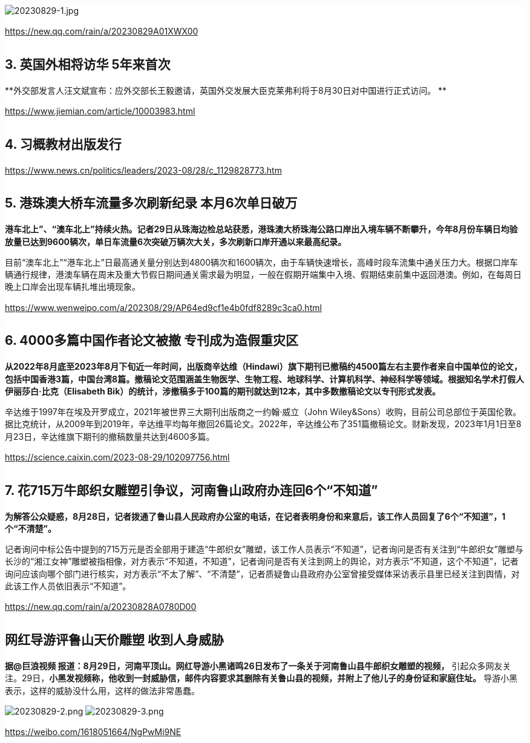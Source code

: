 ![20230829-1.jpg](https://img.bedtime.news/2023/09/03/64f4a5a7315d5.png)

https://new.qq.com/rain/a/20230829A01XWX00 

## 3. 英国外相将访华 5年来首次

**外交部发言人汪文斌宣布：应外交部长王毅邀请，英国外交发展大臣克莱弗利将于8月30日对中国进行正式访问。 **

https://www.jiemian.com/article/10003983.html 

## 4. 习概教材出版发行

https://www.news.cn/politics/leaders/2023-08/28/c_1129828773.htm 

## 5. 港珠澳大桥车流量多次刷新纪录 本月6次单日破万

**港车北上”、“澳车北上”持续火热。记者29日从珠海边检总站获悉，港珠澳大桥珠海公路口岸出入境车辆不断攀升，今年8月份车辆日均验放量已达到9600辆次，单日车流量6次突破万辆次大关，多次刷新口岸开通以来最高纪录。**

目前“澳车北上”“港车北上”日最高通关量分别达到4800辆次和1600辆次，由于车辆快速增长，高峰时段车流集中通关压力大。根据口岸车辆通行规律，港澳车辆在周末及重大节假日期间通关需求最为明显，一般在假期开端集中入境、假期结束前集中返回港澳。例如，在每周日晚上口岸会出现车辆扎堆出境现象。

https://www.wenweipo.com/a/202308/29/AP64ed9cf1e4b0fdf8289c3ca0.html 

## 6. 4000多篇中国作者论文被撤 专刊成为造假重灾区

**从2022年8月底至2023年8月下旬近一年时间，出版商辛达维（Hindawi）旗下期刊已撤稿约4500篇左右主要作者来自中国单位的论文，包括中国香港3篇，中国台湾8篇。撤稿论文范围涵盖生物医学、生物工程、地球科学、计算机科学、神经科学等领域。根据知名学术打假人伊丽莎白·比克（Elisabeth Bik）的统计，涉撤稿多于100篇的期刊就达到12本，其中多数撤稿论文以专刊形式发表。**

辛达维于1997年在埃及开罗成立，2021年被世界三大期刊出版商之一约翰·威立（John Wiley&Sons）收购，目前公司总部位于英国伦敦。据比克统计，从2009年到2019年，辛达维平均每年撤回26篇论文。2022年，辛达维公布了351篇撤稿论文。财新发现，2023年1月1日至8月23日，辛达维旗下期刊的撤稿数量共达到4600多篇。 

https://science.caixin.com/2023-08-29/102097756.html 

## 7. 花715万牛郎织女雕塑引争议，河南鲁山政府办连回6个“不知道”

**为解答公众疑惑，8月28日，记者拨通了鲁山县人民政府办公室的电话，在记者表明身份和来意后，该工作人员回复了6个“不知道”，1个“不清楚”。**

记者询问中标公告中提到的715万元是否全部用于建造“牛郎织女”雕塑，该工作人员表示“不知道”，记者询问是否有关注到“牛郎织女”雕塑与长沙的“湘江女神”雕塑被指相像，对方表示“不知道，不知道”，记者询问是否有关注到网上的舆论，对方表示“不知道，这个不知道”，记者询问应该向哪个部门进行核实，对方表示“不太了解”、“不清楚”，记者质疑鲁山县政府办公室曾接受媒体采访表示县里已经关注到舆情，对此该工作人员依旧表示“不知道”。 

https://new.qq.com/rain/a/20230828A0780D00 

## 网红导游评鲁山天价雕塑 收到人身威胁

**据@巨浪视频 报道：8月29日，河南平顶山。网红导游小黑诸鸣26日发布了一条关于河南鲁山县牛郎织女雕塑的视频，** 引起众多网友关注。29日，**小黑发视频称，他收到一封威胁信，邮件内容要求其删除有关鲁山县的视频，并附上了他儿子的身份证和家庭住址。** 导游小黑表示，这样的威胁没什么用，这样的做法非常愚蠢。

![20230829-2.png](https://img.bedtime.news/2023/09/03/64f4a5a810d19.png)
![20230829-3.png](https://img.bedtime.news/2023/09/03/64f4a5a75cb82.png)

https://weibo.com/1618051664/NgPwMi9NE 
